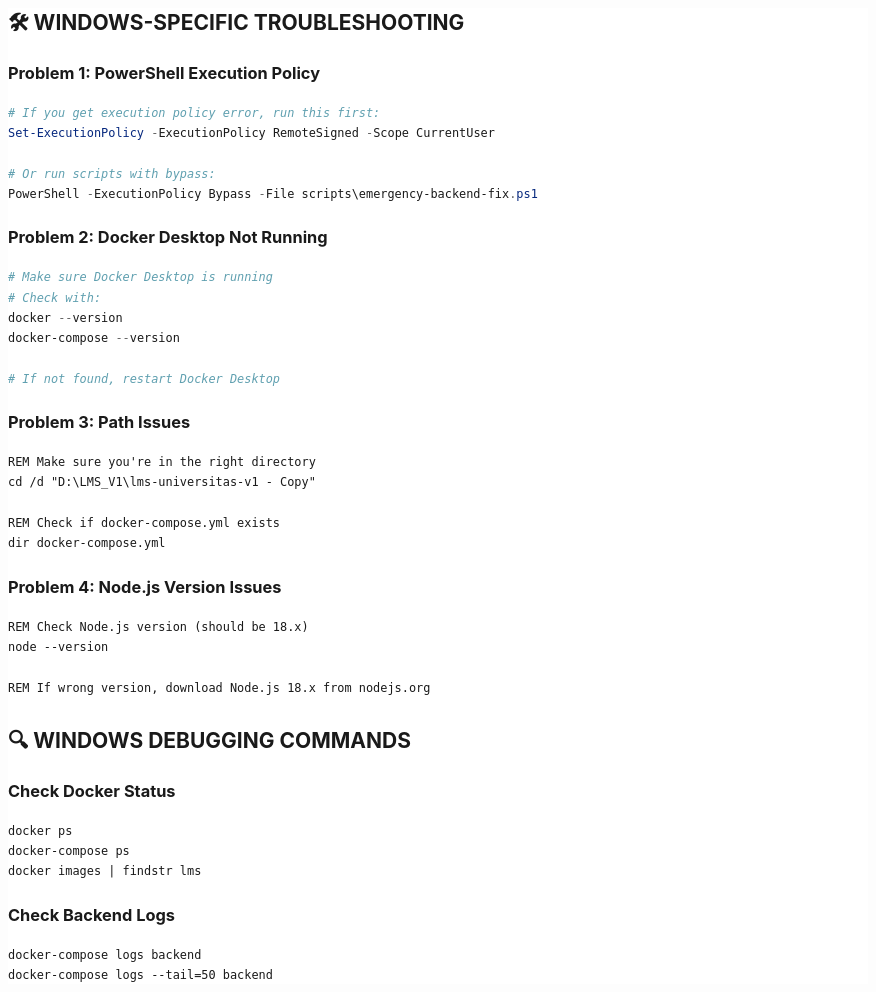 ## 🛠️ WINDOWS-SPECIFIC TROUBLESHOOTING

### Problem 1: PowerShell Execution Policy
```powershell
# If you get execution policy error, run this first:
Set-ExecutionPolicy -ExecutionPolicy RemoteSigned -Scope CurrentUser

# Or run scripts with bypass:
PowerShell -ExecutionPolicy Bypass -File scripts\emergency-backend-fix.ps1
```

### Problem 2: Docker Desktop Not Running
```powershell
# Make sure Docker Desktop is running
# Check with:
docker --version
docker-compose --version

# If not found, restart Docker Desktop
```

### Problem 3: Path Issues
```batch
REM Make sure you're in the right directory
cd /d "D:\LMS_V1\lms-universitas-v1 - Copy"

REM Check if docker-compose.yml exists
dir docker-compose.yml
```

### Problem 4: Node.js Version Issues
```batch
REM Check Node.js version (should be 18.x)
node --version

REM If wrong version, download Node.js 18.x from nodejs.org
```

## 🔍 WINDOWS DEBUGGING COMMANDS

### Check Docker Status
```batch
docker ps
docker-compose ps
docker images | findstr lms
```

### Check Backend Logs
```batch
docker-compose logs backend
docker-compose logs --tail=50 backend
```
